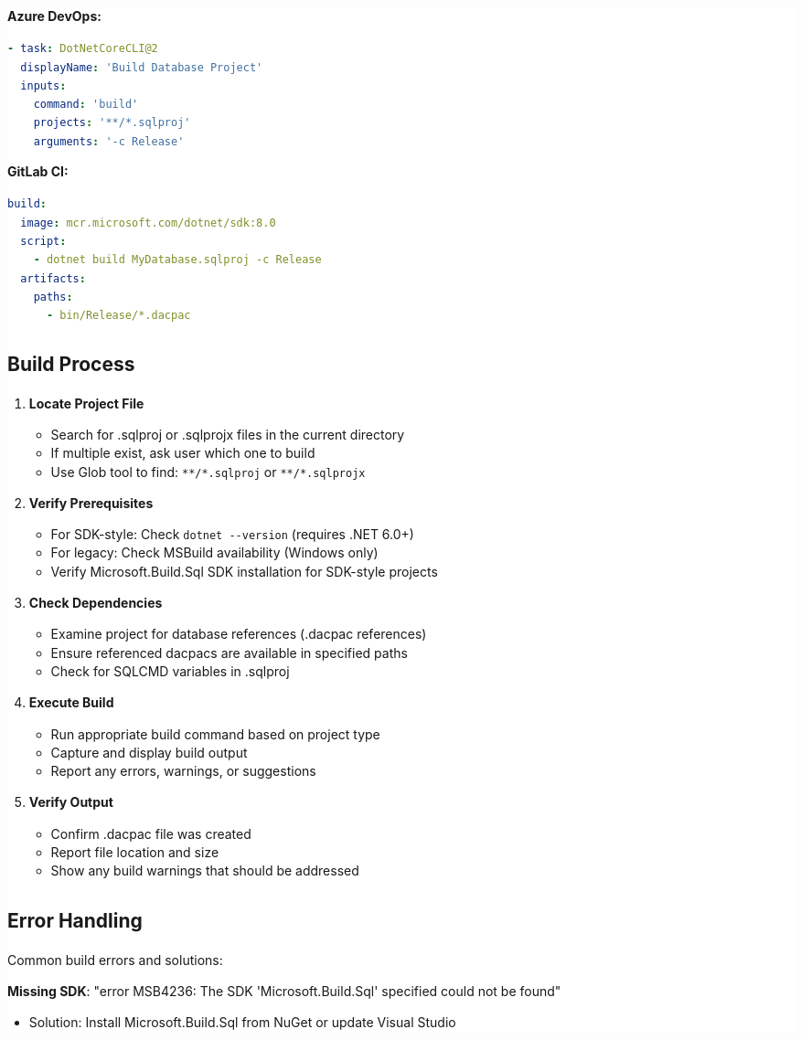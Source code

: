 **Azure DevOps:**
```yaml
- task: DotNetCoreCLI@2
  displayName: 'Build Database Project'
  inputs:
    command: 'build'
    projects: '**/*.sqlproj'
    arguments: '-c Release'
```

**GitLab CI:**
```yaml
build:
  image: mcr.microsoft.com/dotnet/sdk:8.0
  script:
    - dotnet build MyDatabase.sqlproj -c Release
  artifacts:
    paths:
      - bin/Release/*.dacpac
```

## Build Process

1. **Locate Project File**
   - Search for .sqlproj or .sqlprojx files in the current directory
   - If multiple exist, ask user which one to build
   - Use Glob tool to find: `**/*.sqlproj` or `**/*.sqlprojx`

2. **Verify Prerequisites**
   - For SDK-style: Check `dotnet --version` (requires .NET 6.0+)
   - For legacy: Check MSBuild availability (Windows only)
   - Verify Microsoft.Build.Sql SDK installation for SDK-style projects

3. **Check Dependencies**
   - Examine project for database references (.dacpac references)
   - Ensure referenced dacpacs are available in specified paths
   - Check for SQLCMD variables in .sqlproj

4. **Execute Build**
   - Run appropriate build command based on project type
   - Capture and display build output
   - Report any errors, warnings, or suggestions

5. **Verify Output**
   - Confirm .dacpac file was created
   - Report file location and size
   - Show any build warnings that should be addressed

## Error Handling

Common build errors and solutions:

**Missing SDK**: "error MSB4236: The SDK 'Microsoft.Build.Sql' specified could not be found"
- Solution: Install Microsoft.Build.Sql from NuGet or update Visual Studio

